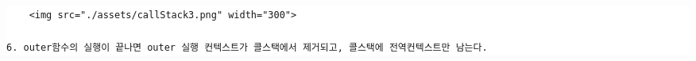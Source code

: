         <img src="./assets/callStack3.png" width="300"> 

    6. outer함수의 실행이 끝나면 outer 실행 컨텍스트가 콜스택에서 제거되고, 콜스택에 전역컨텍스트만 남는다. 
        